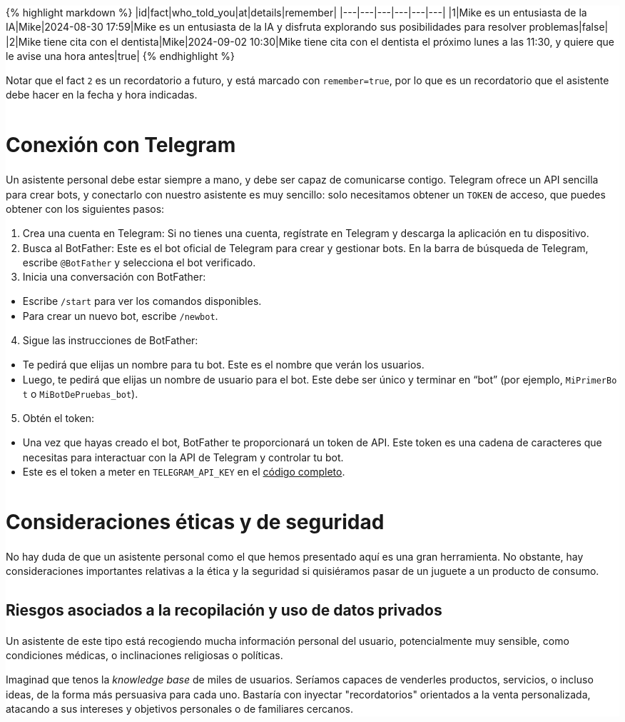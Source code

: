 
{% highlight markdown %}
<KB>
|id|fact|who_told_you|at|details|remember|
|---|---|---|---|---|---|
|1|Mike es un entusiasta de la IA|Mike|2024-08-30 17:59|Mike es un entusiasta de la IA y disfruta explorando sus posibilidades para resolver problemas|false|
|2|Mike tiene cita con el dentista|Mike|2024-09-02 10:30|Mike tiene cita con el dentista el próximo lunes a las 11:30, y quiere que le avise una hora antes|true|
</KB>
{% endhighlight %}

Notar que el fact `2` es un recordatorio a futuro, y está marcado con `remember=true`, por lo que es un recordatorio que el asistente debe hacer en la fecha y hora indicadas.

# Conexión con Telegram

Un asistente personal debe estar siempre a mano, y debe ser capaz de comunicarse contigo. Telegram ofrece un API sencilla para crear bots, y conectarlo con nuestro asistente es muy sencillo: solo necesitamos obtener un `TOKEN` de acceso, que puedes obtener con los siguientes pasos:

1. Crea una cuenta en Telegram: Si no tienes una cuenta, regístrate en Telegram y descarga la aplicación en tu dispositivo.
2. Busca al BotFather: Este es el bot oficial de Telegram para crear y gestionar bots. En la barra de búsqueda de Telegram, escribe `@BotFather` y selecciona el bot verificado.
3. Inicia una conversación con BotFather:
  - Escribe `/start` para ver los comandos disponibles.
  - Para crear un nuevo bot, escribe `/newbot`.
4. Sigue las instrucciones de BotFather:
  - Te pedirá que elijas un nombre para tu bot. Este es el nombre que verán los usuarios.
  - Luego, te pedirá que elijas un nombre de usuario para el bot. Este debe ser único y terminar en “bot” (por ejemplo, `MiPrimerBot` o `MiBotDePruebas_bot`).
5. Obtén el token:
  -	Una vez que hayas creado el bot, BotFather te proporcionará un token de API. Este token es una cadena de caracteres que necesitas para interactuar con la API de Telegram y controlar tu bot.
  - Este es el token a meter en `TELEGRAM_API_KEY` en el [código completo](#anexo-a-el-código-completo).

# Consideraciones éticas y de seguridad

No hay duda de que un asistente personal como el que hemos presentado aquí es una gran herramienta. No obstante, hay consideraciones importantes relativas a la ética y la seguridad si quisiéramos pasar de un juguete a un producto de consumo.

## Riesgos asociados a la recopilación y uso de datos privados

Un asistente de este tipo está recogiendo mucha información personal del usuario, potencialmente muy sensible, como condiciones médicas, o inclinaciones religiosas o políticas.

Imaginad que tenos la *knowledge base* de miles de usuarios. Seríamos capaces de venderles productos, servicios, o incluso ideas, de la forma más persuasiva para cada uno. Bastaría con inyectar "recordatorios" orientados a la venta personalizada, atacando a sus intereses y objetivos personales o de familiares cercanos.

